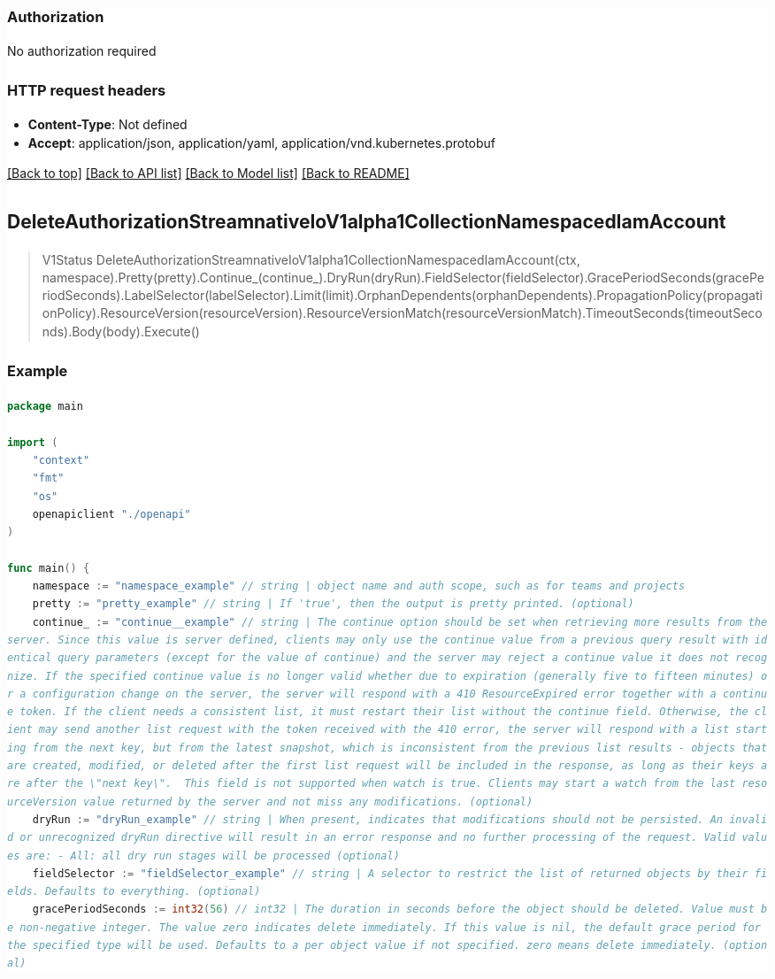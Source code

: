 ### Authorization

No authorization required

### HTTP request headers

- **Content-Type**: Not defined
- **Accept**: application/json, application/yaml, application/vnd.kubernetes.protobuf

[[Back to top]](#) [[Back to API list]](../README.md#documentation-for-api-endpoints)
[[Back to Model list]](../README.md#documentation-for-models)
[[Back to README]](../README.md)


## DeleteAuthorizationStreamnativeIoV1alpha1CollectionNamespacedIamAccount

> V1Status DeleteAuthorizationStreamnativeIoV1alpha1CollectionNamespacedIamAccount(ctx, namespace).Pretty(pretty).Continue_(continue_).DryRun(dryRun).FieldSelector(fieldSelector).GracePeriodSeconds(gracePeriodSeconds).LabelSelector(labelSelector).Limit(limit).OrphanDependents(orphanDependents).PropagationPolicy(propagationPolicy).ResourceVersion(resourceVersion).ResourceVersionMatch(resourceVersionMatch).TimeoutSeconds(timeoutSeconds).Body(body).Execute()





### Example

```go
package main

import (
    "context"
    "fmt"
    "os"
    openapiclient "./openapi"
)

func main() {
    namespace := "namespace_example" // string | object name and auth scope, such as for teams and projects
    pretty := "pretty_example" // string | If 'true', then the output is pretty printed. (optional)
    continue_ := "continue__example" // string | The continue option should be set when retrieving more results from the server. Since this value is server defined, clients may only use the continue value from a previous query result with identical query parameters (except for the value of continue) and the server may reject a continue value it does not recognize. If the specified continue value is no longer valid whether due to expiration (generally five to fifteen minutes) or a configuration change on the server, the server will respond with a 410 ResourceExpired error together with a continue token. If the client needs a consistent list, it must restart their list without the continue field. Otherwise, the client may send another list request with the token received with the 410 error, the server will respond with a list starting from the next key, but from the latest snapshot, which is inconsistent from the previous list results - objects that are created, modified, or deleted after the first list request will be included in the response, as long as their keys are after the \"next key\".  This field is not supported when watch is true. Clients may start a watch from the last resourceVersion value returned by the server and not miss any modifications. (optional)
    dryRun := "dryRun_example" // string | When present, indicates that modifications should not be persisted. An invalid or unrecognized dryRun directive will result in an error response and no further processing of the request. Valid values are: - All: all dry run stages will be processed (optional)
    fieldSelector := "fieldSelector_example" // string | A selector to restrict the list of returned objects by their fields. Defaults to everything. (optional)
    gracePeriodSeconds := int32(56) // int32 | The duration in seconds before the object should be deleted. Value must be non-negative integer. The value zero indicates delete immediately. If this value is nil, the default grace period for the specified type will be used. Defaults to a per object value if not specified. zero means delete immediately. (optional)
```